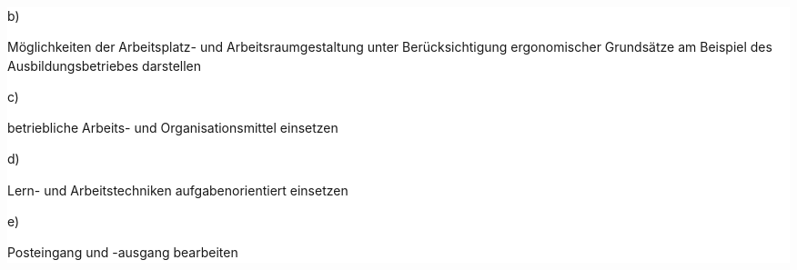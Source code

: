</td>

</tr>

<tr>

<td style align="left" valign="top" charoff="50">

b)

</td>

<td style align="left" valign="top" charoff="50">

Möglichkeiten der Arbeitsplatz- und Arbeitsraumgestaltung unter
Berücksichtigung ergonomischer Grundsätze am Beispiel des
Ausbildungsbetriebes darstellen

</td>

</tr>

<tr>

<td style align="left" valign="top" charoff="50">

c)

</td>

<td style align="left" valign="top" charoff="50">

betriebliche Arbeits- und Organisationsmittel einsetzen

</td>

</tr>

<tr>

<td style align="left" valign="top" charoff="50">

d)

</td>

<td style align="left" valign="top" charoff="50">

Lern- und Arbeitstechniken aufgabenorientiert einsetzen

</td>

</tr>

<tr>

<td style align="left" valign="top" charoff="50">

e)

</td>

<td style align="left" valign="top" charoff="50">

Posteingang und -ausgang bearbeiten
